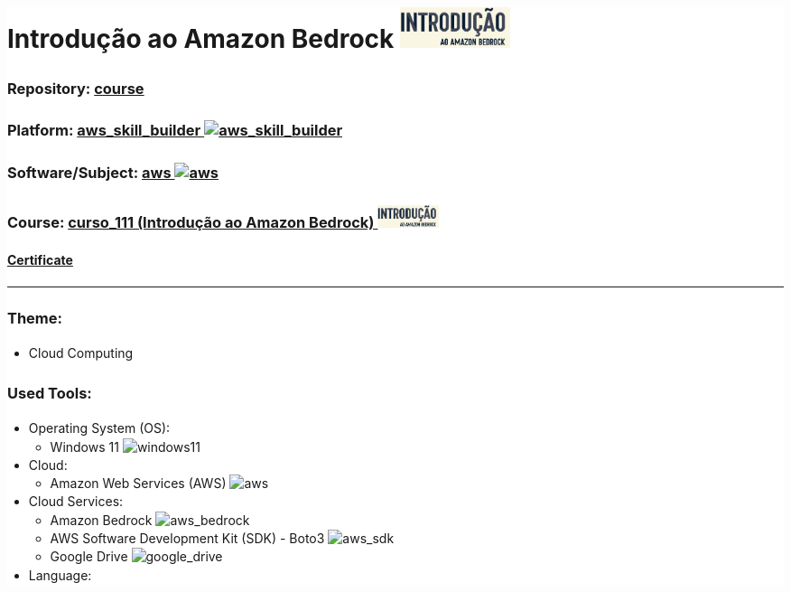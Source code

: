 # Introdução ao Amazon Bedrock   <img src="./0-aux/logo_course.png" alt="curso_111" width="auto" height="45">

### Repository: [course](../../../)   
### Platform: <a href="../../">aws_skill_builder   <img src="https://github.com/PedroHeeger/main/blob/main/0-aux/logos/plataforma/aws_skill_builder.png" alt="aws_skill_builder" width="auto" height="25"></a>
### Software/Subject: <a href="../">aws   <img src="https://cdn.jsdelivr.net/gh/devicons/devicon/icons/amazonwebservices/amazonwebservices-original.svg" alt="aws" width="auto" height="25"></a>
### Course: <a href="./">curso_111 (Introdução ao Amazon Bedrock)   <img src="./0-aux/logo_course.png" alt="curso_111" width="auto" height="25"></a>

#### <a href="https://github.com/PedroHeeger/main/blob/main/cert_ti/04-curso/cloud/aws/(23-12-28)_Introducao_ao_Amazon_Bedrock_PH_AWSSB.pdf">Certificate</a>

---

### Theme:
- Cloud Computing

### Used Tools:
- Operating System (OS): 
  - Windows 11   <img src="https://github.com/PedroHeeger/main/blob/main/0-aux/logos/software/windows11.png" alt="windows11" width="auto" height="25">
- Cloud:
  - Amazon Web Services (AWS)   <img src="https://cdn.jsdelivr.net/gh/devicons/devicon/icons/amazonwebservices/amazonwebservices-original.svg" alt="aws" width="auto" height="25">
- Cloud Services:
  - Amazon Bedrock   <img src="https://github.com/PedroHeeger/main/blob/main/0-aux/logos/cloud/aws_bedrock.png" alt="aws_bedrock" width="auto" height="25">
  - AWS Software Development Kit (SDK) - Boto3   <img src="https://github.com/PedroHeeger/main/blob/main/0-aux/logos/cloud/aws_sdk_python.svg" alt="aws_sdk" width="auto" height="25">
  - Google Drive   <img src="https://github.com/PedroHeeger/main/blob/main/0-aux/logos/software/google_drive.png" alt="google_drive" width="auto" height="25">
- Language: